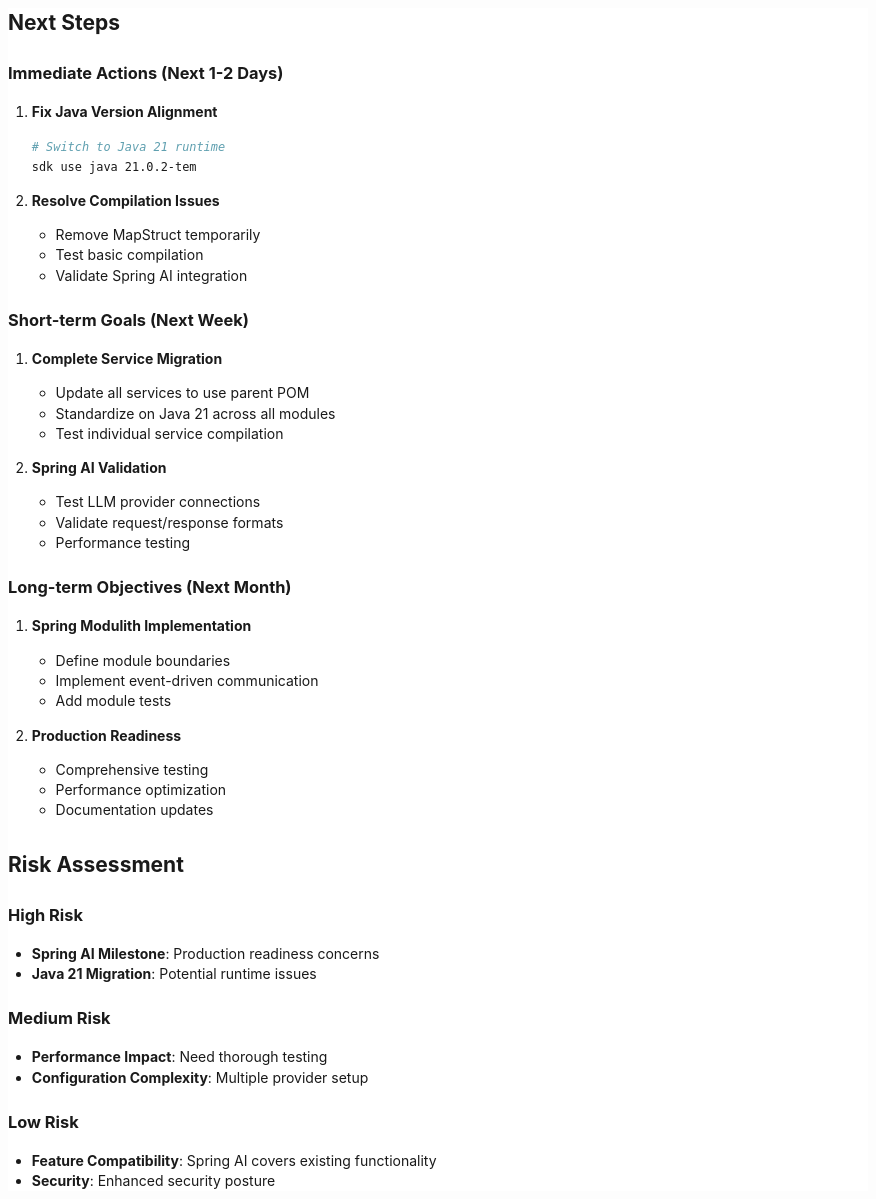 ## Next Steps

### Immediate Actions (Next 1-2 Days)
1. **Fix Java Version Alignment**
   ```bash
   # Switch to Java 21 runtime
   sdk use java 21.0.2-tem
   ```

2. **Resolve Compilation Issues**
   - Remove MapStruct temporarily
   - Test basic compilation
   - Validate Spring AI integration

### Short-term Goals (Next Week)
1. **Complete Service Migration**
   - Update all services to use parent POM
   - Standardize on Java 21 across all modules
   - Test individual service compilation

2. **Spring AI Validation**
   - Test LLM provider connections
   - Validate request/response formats
   - Performance testing

### Long-term Objectives (Next Month)
1. **Spring Modulith Implementation**
   - Define module boundaries
   - Implement event-driven communication
   - Add module tests

2. **Production Readiness**
   - Comprehensive testing
   - Performance optimization
   - Documentation updates

## Risk Assessment

### High Risk
- **Spring AI Milestone**: Production readiness concerns
- **Java 21 Migration**: Potential runtime issues

### Medium Risk
- **Performance Impact**: Need thorough testing
- **Configuration Complexity**: Multiple provider setup

### Low Risk
- **Feature Compatibility**: Spring AI covers existing functionality
- **Security**: Enhanced security posture
